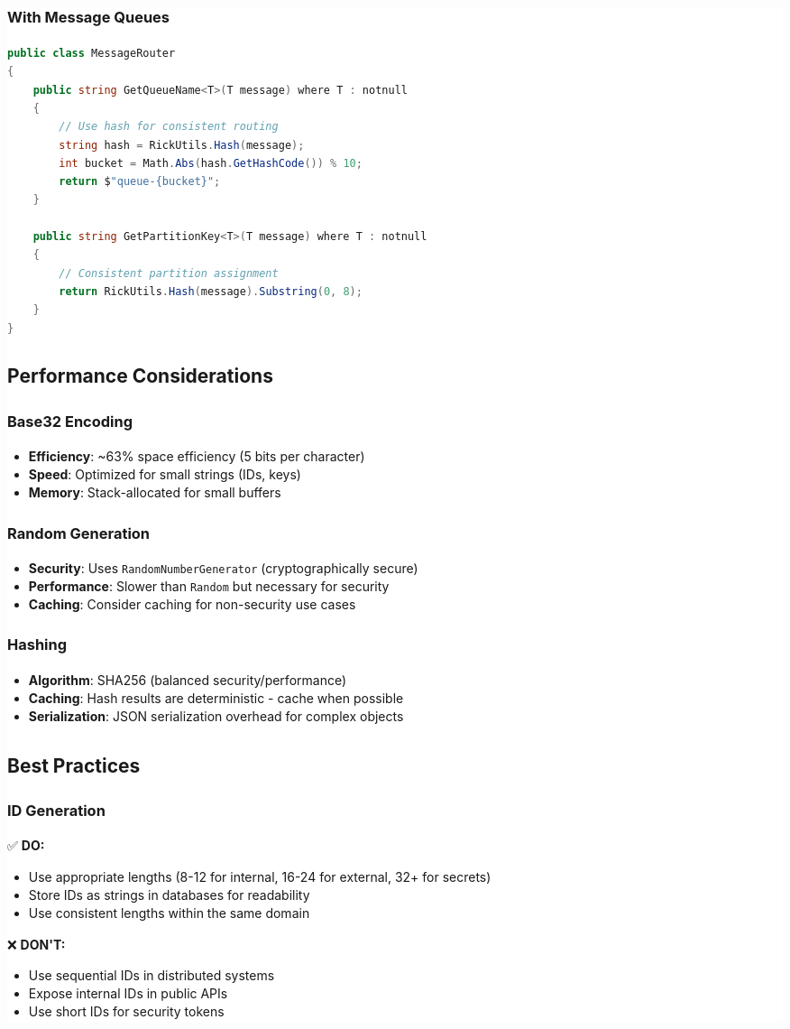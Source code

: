 ### With Message Queues

```csharp
public class MessageRouter
{
    public string GetQueueName<T>(T message) where T : notnull
    {
        // Use hash for consistent routing
        string hash = RickUtils.Hash(message);
        int bucket = Math.Abs(hash.GetHashCode()) % 10;
        return $"queue-{bucket}";
    }
    
    public string GetPartitionKey<T>(T message) where T : notnull
    {
        // Consistent partition assignment
        return RickUtils.Hash(message).Substring(0, 8);
    }
}
```

## Performance Considerations

### Base32 Encoding
- **Efficiency**: ~63% space efficiency (5 bits per character)
- **Speed**: Optimized for small strings (IDs, keys)
- **Memory**: Stack-allocated for small buffers

### Random Generation
- **Security**: Uses `RandomNumberGenerator` (cryptographically secure)
- **Performance**: Slower than `Random` but necessary for security
- **Caching**: Consider caching for non-security use cases

### Hashing
- **Algorithm**: SHA256 (balanced security/performance)
- **Caching**: Hash results are deterministic - cache when possible
- **Serialization**: JSON serialization overhead for complex objects

## Best Practices

### ID Generation

✅ **DO:**
- Use appropriate lengths (8-12 for internal, 16-24 for external, 32+ for secrets)
- Store IDs as strings in databases for readability
- Use consistent lengths within the same domain

❌ **DON'T:**
- Use sequential IDs in distributed systems
- Expose internal IDs in public APIs
- Use short IDs for security tokens
